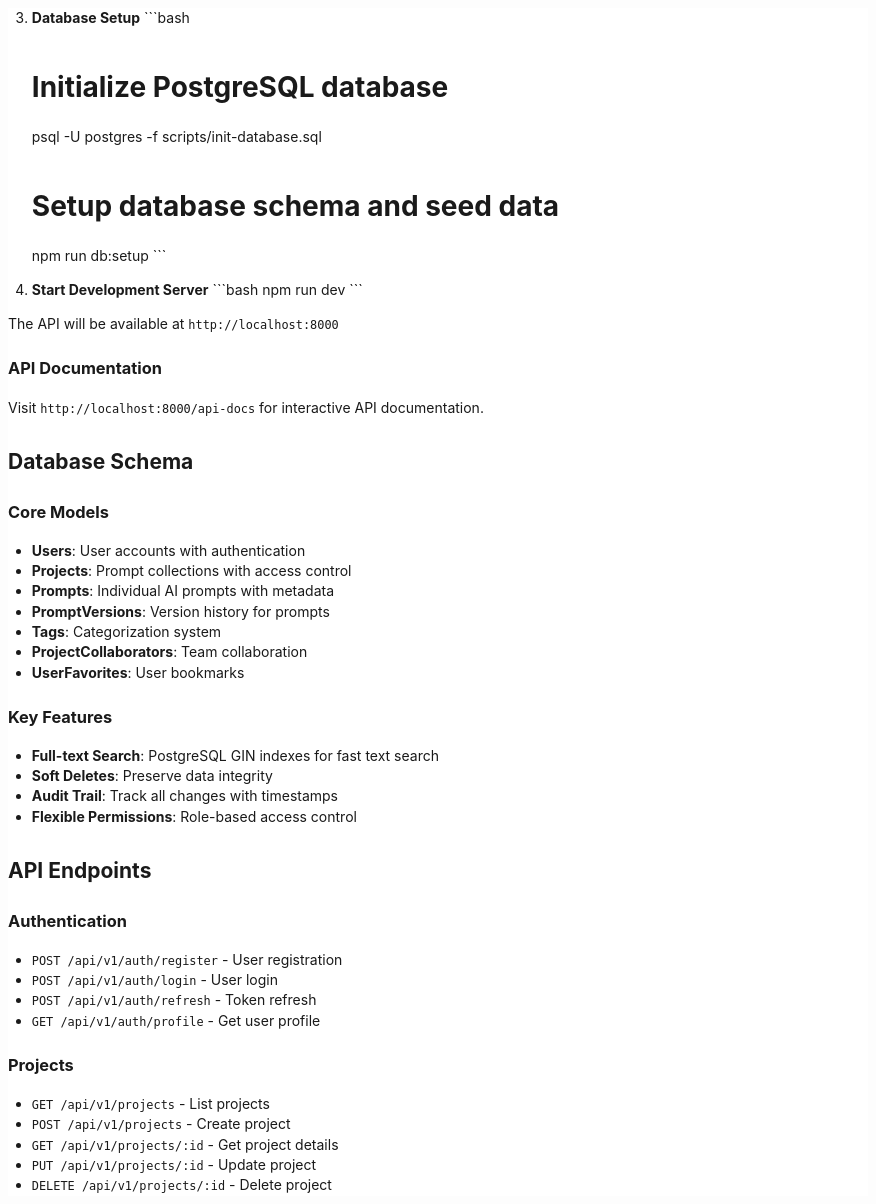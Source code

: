 3. **Database Setup**
   \`\`\`bash
   # Initialize PostgreSQL database
   psql -U postgres -f scripts/init-database.sql
   
   # Setup database schema and seed data
   npm run db:setup
   \`\`\`

4. **Start Development Server**
   \`\`\`bash
   npm run dev
   \`\`\`

The API will be available at `http://localhost:8000`

### API Documentation

Visit `http://localhost:8000/api-docs` for interactive API documentation.

## Database Schema

### Core Models

- **Users**: User accounts with authentication
- **Projects**: Prompt collections with access control
- **Prompts**: Individual AI prompts with metadata
- **PromptVersions**: Version history for prompts
- **Tags**: Categorization system
- **ProjectCollaborators**: Team collaboration
- **UserFavorites**: User bookmarks

### Key Features

- **Full-text Search**: PostgreSQL GIN indexes for fast text search
- **Soft Deletes**: Preserve data integrity
- **Audit Trail**: Track all changes with timestamps
- **Flexible Permissions**: Role-based access control

## API Endpoints

### Authentication
- `POST /api/v1/auth/register` - User registration
- `POST /api/v1/auth/login` - User login
- `POST /api/v1/auth/refresh` - Token refresh
- `GET /api/v1/auth/profile` - Get user profile

### Projects
- `GET /api/v1/projects` - List projects
- `POST /api/v1/projects` - Create project
- `GET /api/v1/projects/:id` - Get project details
- `PUT /api/v1/projects/:id` - Update project
- `DELETE /api/v1/projects/:id` - Delete project
